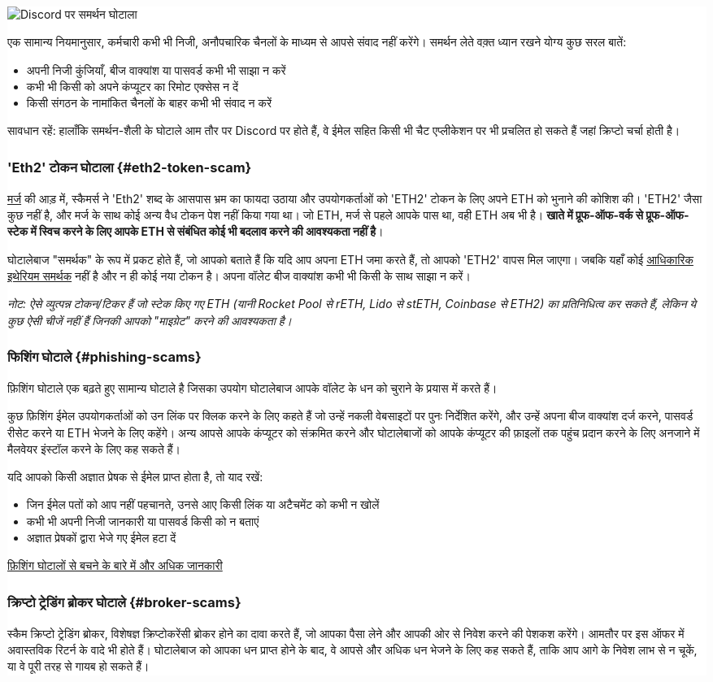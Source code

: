 ![Discord पर समर्थन घोटाला](./discordScam.png)

एक सामान्य नियमानुसार, कर्मचारी कभी भी निजी, अनौपचारिक चैनलों के माध्यम से आपसे संवाद नहीं करेंगे। समर्थन लेते वक़्त ध्यान रखने योग्य कुछ सरल बातें:

- अपनी निजी कुंजियाँ, बीज वाक्यांश या पासवर्ड कभी भी साझा न करें
- कभी भी किसी को अपने कंप्यूटर का रिमोट एक्सेस न दें
- किसी संगठन के नामांकित चैनलों के बाहर कभी भी संवाद न करें

<InfoBanner emoji=":lock:">
  <div>
    सावधान रहें: हालाँकि समर्थन-शैली के घोटाले आम तौर पर Discord पर होते हैं, वे ईमेल सहित किसी भी चैट एप्लीकेशन पर भी प्रचलित हो सकते हैं जहां क्रिप्टो चर्चा होती है।
  </div>
</InfoBanner>

### 'Eth2' टोकन घोटाला {#eth2-token-scam}

[मर्ज](/roadmap/merge/) की आड़ में, स्कैमर्स ने 'Eth2' शब्द के आसपास भ्रम का फायदा उठाया और उपयोगकर्ताओं को 'ETH2' टोकन के लिए अपने ETH को भुनाने की कोशिश की। 'ETH2' जैसा कुछ नहीं है, और मर्ज के साथ कोई अन्य वैध टोकन पेश नहीं किया गया था। जो ETH, मर्ज से पहले आपके पास था, वही ETH अब भी है। **खाते में प्रूफ-ऑफ-वर्क से प्रूफ-ऑफ-स्टेक में स्विच करने के लिए आपके ETH से संबंधित कोई भी बदलाव करने की आवश्यकता नहीं है**।

घोटालेबाज "समर्थक" के रूप में प्रकट होते हैं, जो आपको बताते हैं कि यदि आप अपना ETH जमा करते हैं, तो आपको 'ETH2' वापस मिल जाएगा। जबकि यहाँ कोई [आधिकारिक इथेरियम समर्थक](/community/support/) नहीं है और न ही कोई नया टोकन है। अपना वॉलेट बीज वाक्यांश कभी भी किसी के साथ साझा न करें।

_नोट: ऐसे व्युत्पन्न टोकन/टिकर हैं जो स्टेक किए गए ETH (यानी Rocket Pool से rETH, Lido से stETH, Coinbase से ETH2) का प्रतिनिधित्व कर सकते हैं, लेकिन ये कुछ ऐसी चीजें नहीं हैं जिनकी आपको "माइग्रेट" करने की आवश्यकता है।_

### फिशिंग घोटाले {#phishing-scams}

फ़िशिंग घोटाले एक बढ़ते हुए सामान्य घोटाले है जिसका उपयोग घोटालेबाज आपके वॉलेट के धन को चुराने के प्रयास में करते हैं।

कुछ फ़िशिंग ईमेल उपयोगकर्ताओं को उन लिंक पर क्लिक करने के लिए कहते हैं जो उन्हें नकली वेबसाइटों पर पुनः निर्देशित करेंगे, और उन्हें अपना बीज वाक्यांश दर्ज करने, पासवर्ड रीसेट करने या ETH भेजने के लिए कहेंगे। अन्य आपसे आपके कंप्यूटर को संक्रमित करने और घोटालेबाजों को आपके कंप्यूटर की फ़ाइलों तक पहुंच प्रदान करने के लिए अनजाने में मैलवेयर इंस्टॉल करने के लिए कह सकते हैं।

यदि आपको किसी अज्ञात प्रेषक से ईमेल प्राप्त होता है, तो याद रखें:

- जिन ईमेल पतों को आप नहीं पहचानते, उनसे आए किसी लिंक या अटैचमेंट को कभी न खोलें
- कभी भी अपनी निजी जानकारी या पासवर्ड किसी को न बताएं
- अज्ञात प्रेषकों द्वारा भेजे गए ईमेल हटा दें

[फ़िशिंग घोटालों से बचने के बारे में और अधिक जानकारी](https://support.mycrypto.com/staying-safe/mycrypto-protips-how-not-to-get-scammed-during-ico)

### क्रिप्टो ट्रेडिंग ब्रोकर घोटाले {#broker-scams}

स्कैम क्रिप्टो ट्रेडिंग ब्रोकर, विशेषज्ञ क्रिप्टोकरेंसी ब्रोकर होने का दावा करते हैं, जो आपका पैसा लेने और आपकी ओर से निवेश करने की पेशकश करेंगे। आमतौर पर इस ऑफर में अवास्तविक रिटर्न के वादे भी होते हैं। घोटालेबाज को आपका धन प्राप्त होने के बाद, वे आपसे और अधिक धन भेजने के लिए कह सकते हैं, ताकि आप आगे के निवेश लाभ से न चूकें, या वे पूरी तरह से गायब हो सकते हैं।

